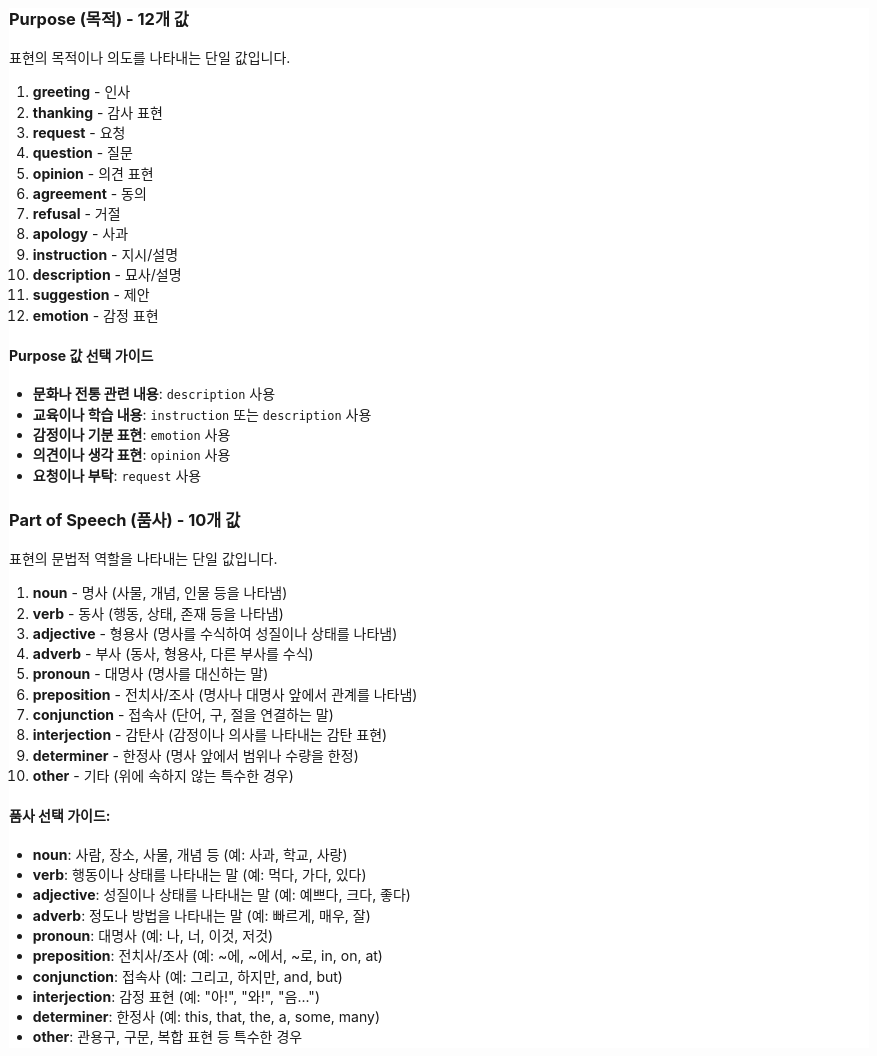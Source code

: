 ### Purpose (목적) - 12개 값

표현의 목적이나 의도를 나타내는 단일 값입니다.

1. **greeting** - 인사
2. **thanking** - 감사 표현
3. **request** - 요청
4. **question** - 질문
5. **opinion** - 의견 표현
6. **agreement** - 동의
7. **refusal** - 거절
8. **apology** - 사과
9. **instruction** - 지시/설명
10. **description** - 묘사/설명
11. **suggestion** - 제안
12. **emotion** - 감정 표현

#### Purpose 값 선택 가이드

- **문화나 전통 관련 내용**: `description` 사용
- **교육이나 학습 내용**: `instruction` 또는 `description` 사용
- **감정이나 기분 표현**: `emotion` 사용
- **의견이나 생각 표현**: `opinion` 사용
- **요청이나 부탁**: `request` 사용

### Part of Speech (품사) - 10개 값

표현의 문법적 역할을 나타내는 단일 값입니다.

1. **noun** - 명사 (사물, 개념, 인물 등을 나타냄)
2. **verb** - 동사 (행동, 상태, 존재 등을 나타냄)
3. **adjective** - 형용사 (명사를 수식하여 성질이나 상태를 나타냄)
4. **adverb** - 부사 (동사, 형용사, 다른 부사를 수식)
5. **pronoun** - 대명사 (명사를 대신하는 말)
6. **preposition** - 전치사/조사 (명사나 대명사 앞에서 관계를 나타냄)
7. **conjunction** - 접속사 (단어, 구, 절을 연결하는 말)
8. **interjection** - 감탄사 (감정이나 의사를 나타내는 감탄 표현)
9. **determiner** - 한정사 (명사 앞에서 범위나 수량을 한정)
10. **other** - 기타 (위에 속하지 않는 특수한 경우)

#### 품사 선택 가이드:

- **noun**: 사람, 장소, 사물, 개념 등 (예: 사과, 학교, 사랑)
- **verb**: 행동이나 상태를 나타내는 말 (예: 먹다, 가다, 있다)
- **adjective**: 성질이나 상태를 나타내는 말 (예: 예쁘다, 크다, 좋다)
- **adverb**: 정도나 방법을 나타내는 말 (예: 빠르게, 매우, 잘)
- **pronoun**: 대명사 (예: 나, 너, 이것, 저것)
- **preposition**: 전치사/조사 (예: ~에, ~에서, ~로, in, on, at)
- **conjunction**: 접속사 (예: 그리고, 하지만, and, but)
- **interjection**: 감정 표현 (예: "아!", "와!", "음...")
- **determiner**: 한정사 (예: this, that, the, a, some, many)
- **other**: 관용구, 구문, 복합 표현 등 특수한 경우
